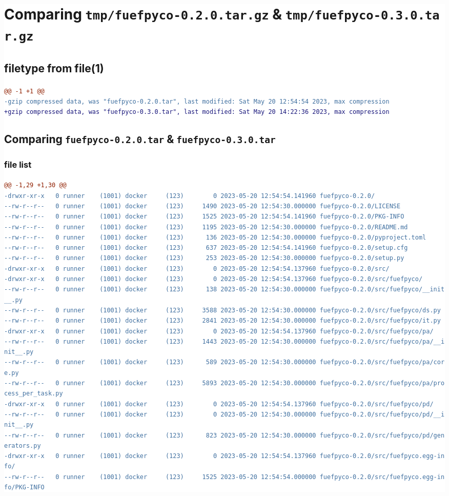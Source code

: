 # Comparing `tmp/fuefpyco-0.2.0.tar.gz` & `tmp/fuefpyco-0.3.0.tar.gz`

## filetype from file(1)

```diff
@@ -1 +1 @@
-gzip compressed data, was "fuefpyco-0.2.0.tar", last modified: Sat May 20 12:54:54 2023, max compression
+gzip compressed data, was "fuefpyco-0.3.0.tar", last modified: Sat May 20 14:22:36 2023, max compression
```

## Comparing `fuefpyco-0.2.0.tar` & `fuefpyco-0.3.0.tar`

### file list

```diff
@@ -1,29 +1,30 @@
-drwxr-xr-x   0 runner    (1001) docker     (123)        0 2023-05-20 12:54:54.141960 fuefpyco-0.2.0/
--rw-r--r--   0 runner    (1001) docker     (123)     1490 2023-05-20 12:54:30.000000 fuefpyco-0.2.0/LICENSE
--rw-r--r--   0 runner    (1001) docker     (123)     1525 2023-05-20 12:54:54.141960 fuefpyco-0.2.0/PKG-INFO
--rw-r--r--   0 runner    (1001) docker     (123)     1195 2023-05-20 12:54:30.000000 fuefpyco-0.2.0/README.md
--rw-r--r--   0 runner    (1001) docker     (123)      136 2023-05-20 12:54:30.000000 fuefpyco-0.2.0/pyproject.toml
--rw-r--r--   0 runner    (1001) docker     (123)      637 2023-05-20 12:54:54.141960 fuefpyco-0.2.0/setup.cfg
--rw-r--r--   0 runner    (1001) docker     (123)      253 2023-05-20 12:54:30.000000 fuefpyco-0.2.0/setup.py
-drwxr-xr-x   0 runner    (1001) docker     (123)        0 2023-05-20 12:54:54.137960 fuefpyco-0.2.0/src/
-drwxr-xr-x   0 runner    (1001) docker     (123)        0 2023-05-20 12:54:54.137960 fuefpyco-0.2.0/src/fuefpyco/
--rw-r--r--   0 runner    (1001) docker     (123)      138 2023-05-20 12:54:30.000000 fuefpyco-0.2.0/src/fuefpyco/__init__.py
--rw-r--r--   0 runner    (1001) docker     (123)     3588 2023-05-20 12:54:30.000000 fuefpyco-0.2.0/src/fuefpyco/ds.py
--rw-r--r--   0 runner    (1001) docker     (123)     2841 2023-05-20 12:54:30.000000 fuefpyco-0.2.0/src/fuefpyco/it.py
-drwxr-xr-x   0 runner    (1001) docker     (123)        0 2023-05-20 12:54:54.137960 fuefpyco-0.2.0/src/fuefpyco/pa/
--rw-r--r--   0 runner    (1001) docker     (123)     1443 2023-05-20 12:54:30.000000 fuefpyco-0.2.0/src/fuefpyco/pa/__init__.py
--rw-r--r--   0 runner    (1001) docker     (123)      589 2023-05-20 12:54:30.000000 fuefpyco-0.2.0/src/fuefpyco/pa/core.py
--rw-r--r--   0 runner    (1001) docker     (123)     5893 2023-05-20 12:54:30.000000 fuefpyco-0.2.0/src/fuefpyco/pa/process_per_task.py
-drwxr-xr-x   0 runner    (1001) docker     (123)        0 2023-05-20 12:54:54.137960 fuefpyco-0.2.0/src/fuefpyco/pd/
--rw-r--r--   0 runner    (1001) docker     (123)        0 2023-05-20 12:54:30.000000 fuefpyco-0.2.0/src/fuefpyco/pd/__init__.py
--rw-r--r--   0 runner    (1001) docker     (123)      823 2023-05-20 12:54:30.000000 fuefpyco-0.2.0/src/fuefpyco/pd/generators.py
-drwxr-xr-x   0 runner    (1001) docker     (123)        0 2023-05-20 12:54:54.137960 fuefpyco-0.2.0/src/fuefpyco.egg-info/
--rw-r--r--   0 runner    (1001) docker     (123)     1525 2023-05-20 12:54:54.000000 fuefpyco-0.2.0/src/fuefpyco.egg-info/PKG-INFO
```